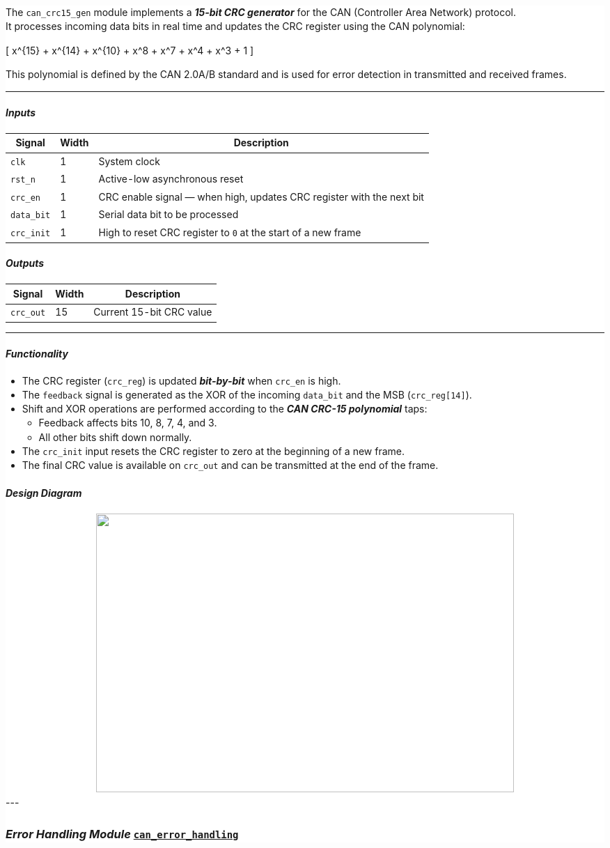 The `can_crc15_gen` module implements a ***15-bit CRC generator*** for the CAN (Controller Area Network) protocol.  
It processes incoming data bits in real time and updates the CRC register using the CAN polynomial:

\[
x^{15} + x^{14} + x^{10} + x^8 + x^7 + x^4 + x^3 + 1
\]

This polynomial is defined by the CAN 2.0A/B standard and is used for error detection in transmitted and received frames.

---

#### ***Inputs***

| Signal     | Width | Description                                                                 |
|------------|-------|-----------------------------------------------------------------------------|
| `clk`      | 1     | System clock                                                                |
| `rst_n`    | 1     | Active-low asynchronous reset                                               |
| `crc_en`   | 1     | CRC enable signal — when high, updates CRC register with the next bit        |
| `data_bit` | 1     | Serial data bit to be processed                                              |
| `crc_init` | 1     | High to reset CRC register to `0` at the start of a new frame                |

#### ***Outputs***

| Signal    | Width  | Description                                          |
|-----------|--------|------------------------------------------------------|
| `crc_out` | 15     | Current 15-bit CRC value                              |

---

#### ***Functionality***

- The CRC register (`crc_reg`) is updated ***bit-by-bit*** when `crc_en` is high.
- The `feedback` signal is generated as the XOR of the incoming `data_bit` and the MSB (`crc_reg[14]`).
- Shift and XOR operations are performed according to the ***CAN CRC-15 polynomial*** taps:
  - Feedback affects bits 10, 8, 7, 4, and 3.
  - All other bits shift down normally.
- The `crc_init` input resets the CRC register to zero at the beginning of a new frame.
- The final CRC value is available on `crc_out` and can be transmitted at the end of the frame.
#### ***Design Diagram***

<div align="center">
  <img src="./images_design/crc.jpg" width="600" height="400">
</div>
---

### ***Error Handling Module*** [`can_error_handling`](https://github.com/ee-uet/can-bus/blob/main/rtl/can_error_handling.sv)
